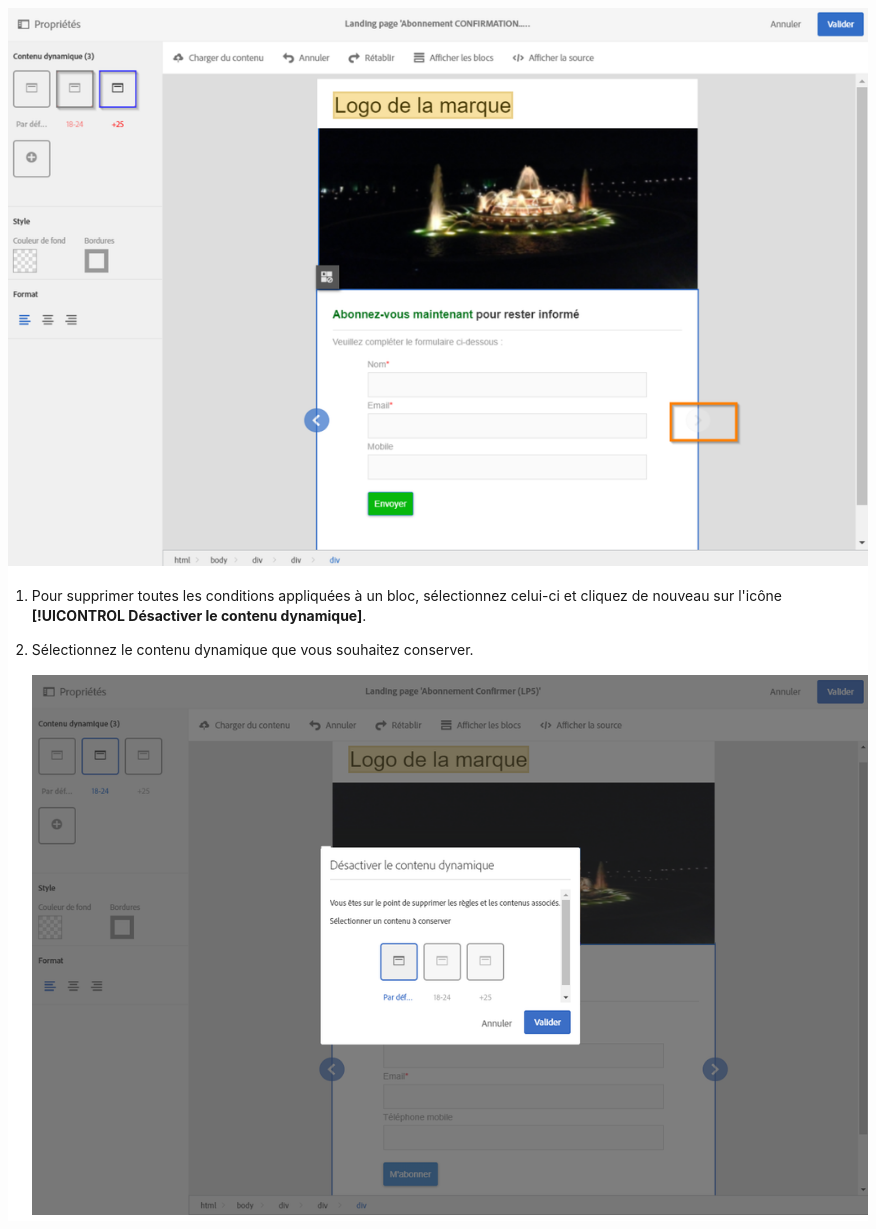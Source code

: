    ![](assets/dynamic_content_lp_3.png)

1. Pour supprimer toutes les conditions appliquées à un bloc, sélectionnez celui-ci et cliquez de nouveau sur l'icône **[!UICONTROL Désactiver le contenu dynamique]**.
1. Sélectionnez le contenu dynamique que vous souhaitez conserver.

   ![](assets/dynamic_content_lp_5.png)
